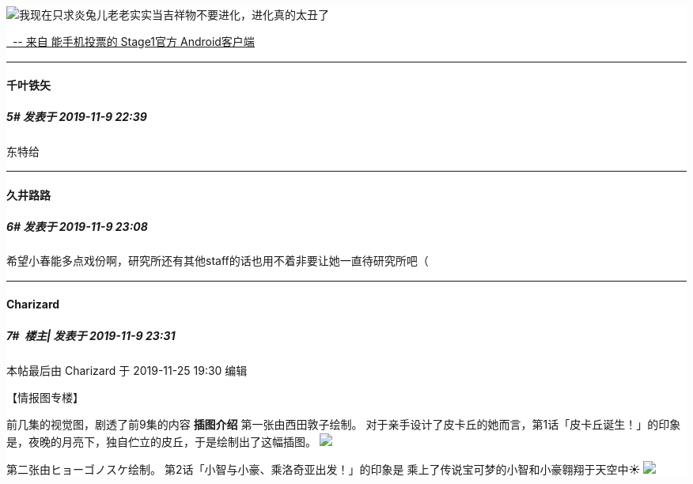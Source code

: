 

<img src="https://static.saraba1st.com/image/smiley/face2017/194.png" referrerpolicy="no-referrer">我现在只求炎兔儿老老实实当吉祥物不要进化，进化真的太丑了

[  -- 来自 能手机投票的 Stage1官方 Android客户端](https://www.coolapk.com/apk/140634)







*****

####  千叶铁矢  
##### 5#       发表于 2019-11-9 22:39




东特给







*****

####  久井路路  
##### 6#       发表于 2019-11-9 23:08




希望小春能多点戏份啊，研究所还有其他staff的话也用不着非要让她一直待研究所吧（







*****

####  Charizard  
##### 7#         楼主| 发表于 2019-11-9 23:31



 本帖最后由 Charizard 于 2019-11-25 19:30 编辑 


【情报图专楼】

前几集的视觉图，剧透了前9集的内容
<strong>插图介绍</strong>
第一张由西田敦子绘制。
对于亲手设计了皮卡丘的她而言，第1话「皮卡丘诞生！」的印象是，夜晚的月亮下，独自伫立的皮丘，于是绘制出了这幅插图。
<img src="https://i.loli.net/2019/11/09/AqQ6KmDgSWyHkNB.jpg" referrerpolicy="no-referrer">

第二张由ヒョーゴノスケ绘制。
第2话「小智与小豪、乘洛奇亚出发！」的印象是
乘上了传说宝可梦的小智和小豪翱翔于天空中☀ 
<img src="https://i.loli.net/2019/11/09/jBWguCpcdZvAa8b.jpg" referrerpolicy="no-referrer">

